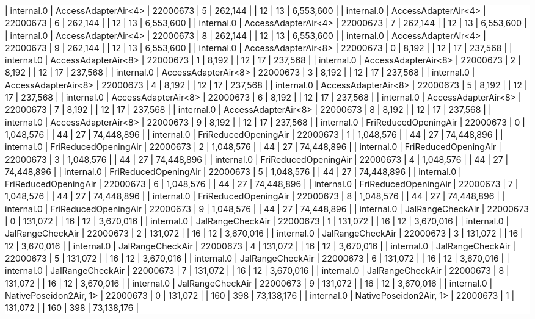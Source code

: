 | internal.0 | AccessAdapterAir<4> | 22000673 | 5 | 262,144 |  | 12 | 13 | 6,553,600 | 
| internal.0 | AccessAdapterAir<4> | 22000673 | 6 | 262,144 |  | 12 | 13 | 6,553,600 | 
| internal.0 | AccessAdapterAir<4> | 22000673 | 7 | 262,144 |  | 12 | 13 | 6,553,600 | 
| internal.0 | AccessAdapterAir<4> | 22000673 | 8 | 262,144 |  | 12 | 13 | 6,553,600 | 
| internal.0 | AccessAdapterAir<4> | 22000673 | 9 | 262,144 |  | 12 | 13 | 6,553,600 | 
| internal.0 | AccessAdapterAir<8> | 22000673 | 0 | 8,192 |  | 12 | 17 | 237,568 | 
| internal.0 | AccessAdapterAir<8> | 22000673 | 1 | 8,192 |  | 12 | 17 | 237,568 | 
| internal.0 | AccessAdapterAir<8> | 22000673 | 2 | 8,192 |  | 12 | 17 | 237,568 | 
| internal.0 | AccessAdapterAir<8> | 22000673 | 3 | 8,192 |  | 12 | 17 | 237,568 | 
| internal.0 | AccessAdapterAir<8> | 22000673 | 4 | 8,192 |  | 12 | 17 | 237,568 | 
| internal.0 | AccessAdapterAir<8> | 22000673 | 5 | 8,192 |  | 12 | 17 | 237,568 | 
| internal.0 | AccessAdapterAir<8> | 22000673 | 6 | 8,192 |  | 12 | 17 | 237,568 | 
| internal.0 | AccessAdapterAir<8> | 22000673 | 7 | 8,192 |  | 12 | 17 | 237,568 | 
| internal.0 | AccessAdapterAir<8> | 22000673 | 8 | 8,192 |  | 12 | 17 | 237,568 | 
| internal.0 | AccessAdapterAir<8> | 22000673 | 9 | 8,192 |  | 12 | 17 | 237,568 | 
| internal.0 | FriReducedOpeningAir | 22000673 | 0 | 1,048,576 |  | 44 | 27 | 74,448,896 | 
| internal.0 | FriReducedOpeningAir | 22000673 | 1 | 1,048,576 |  | 44 | 27 | 74,448,896 | 
| internal.0 | FriReducedOpeningAir | 22000673 | 2 | 1,048,576 |  | 44 | 27 | 74,448,896 | 
| internal.0 | FriReducedOpeningAir | 22000673 | 3 | 1,048,576 |  | 44 | 27 | 74,448,896 | 
| internal.0 | FriReducedOpeningAir | 22000673 | 4 | 1,048,576 |  | 44 | 27 | 74,448,896 | 
| internal.0 | FriReducedOpeningAir | 22000673 | 5 | 1,048,576 |  | 44 | 27 | 74,448,896 | 
| internal.0 | FriReducedOpeningAir | 22000673 | 6 | 1,048,576 |  | 44 | 27 | 74,448,896 | 
| internal.0 | FriReducedOpeningAir | 22000673 | 7 | 1,048,576 |  | 44 | 27 | 74,448,896 | 
| internal.0 | FriReducedOpeningAir | 22000673 | 8 | 1,048,576 |  | 44 | 27 | 74,448,896 | 
| internal.0 | FriReducedOpeningAir | 22000673 | 9 | 1,048,576 |  | 44 | 27 | 74,448,896 | 
| internal.0 | JalRangeCheckAir | 22000673 | 0 | 131,072 |  | 16 | 12 | 3,670,016 | 
| internal.0 | JalRangeCheckAir | 22000673 | 1 | 131,072 |  | 16 | 12 | 3,670,016 | 
| internal.0 | JalRangeCheckAir | 22000673 | 2 | 131,072 |  | 16 | 12 | 3,670,016 | 
| internal.0 | JalRangeCheckAir | 22000673 | 3 | 131,072 |  | 16 | 12 | 3,670,016 | 
| internal.0 | JalRangeCheckAir | 22000673 | 4 | 131,072 |  | 16 | 12 | 3,670,016 | 
| internal.0 | JalRangeCheckAir | 22000673 | 5 | 131,072 |  | 16 | 12 | 3,670,016 | 
| internal.0 | JalRangeCheckAir | 22000673 | 6 | 131,072 |  | 16 | 12 | 3,670,016 | 
| internal.0 | JalRangeCheckAir | 22000673 | 7 | 131,072 |  | 16 | 12 | 3,670,016 | 
| internal.0 | JalRangeCheckAir | 22000673 | 8 | 131,072 |  | 16 | 12 | 3,670,016 | 
| internal.0 | JalRangeCheckAir | 22000673 | 9 | 131,072 |  | 16 | 12 | 3,670,016 | 
| internal.0 | NativePoseidon2Air<BabyBearParameters>, 1> | 22000673 | 0 | 131,072 |  | 160 | 398 | 73,138,176 | 
| internal.0 | NativePoseidon2Air<BabyBearParameters>, 1> | 22000673 | 1 | 131,072 |  | 160 | 398 | 73,138,176 | 